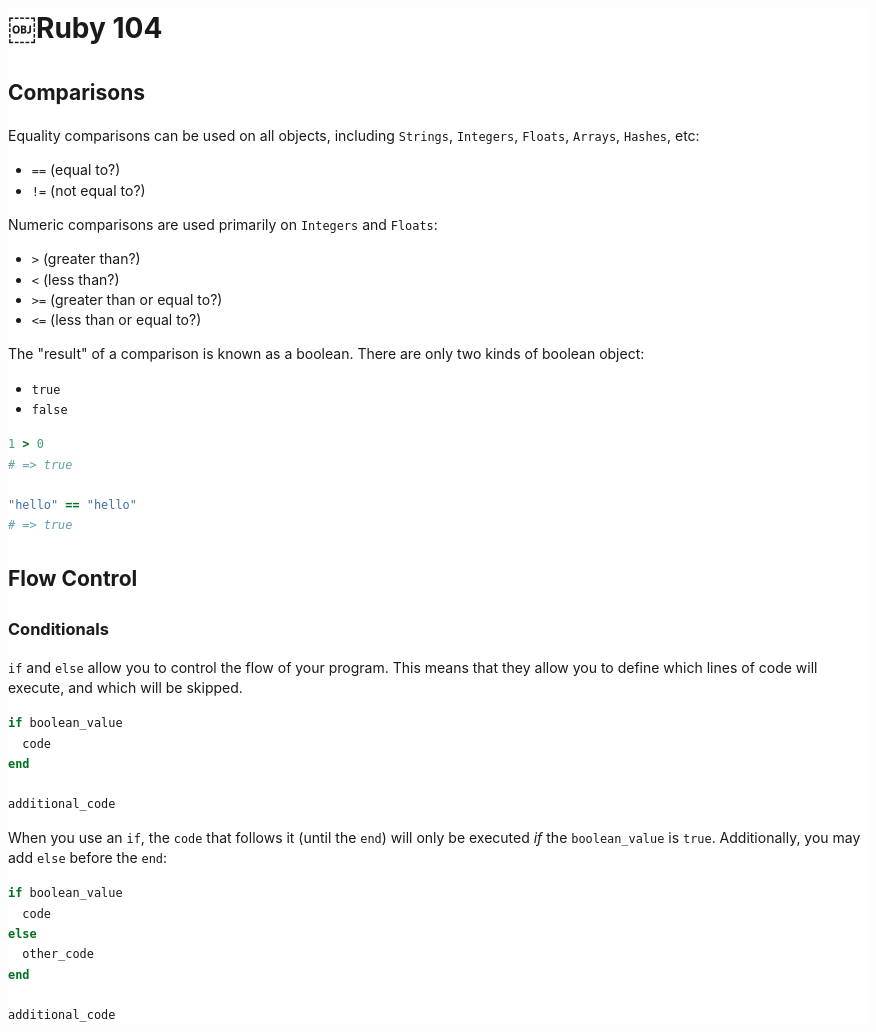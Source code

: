 # ￼Ruby 104

## Comparisons
Equality comparisons can be used on all objects, including `Strings`, `Integers`, `Floats`, `Arrays`, `Hashes`, etc:
- `==` (equal to?)
- `!=` (not equal to?)

Numeric comparisons are used primarily on `Integers` and `Floats`:
- `>`  (greater than?)
- `<`  (less than?)
- `>=` (greater than or equal to?)
- `<=` (less than or equal to?)

The "result" of a comparison is known as a boolean. There are only two kinds of boolean object:
- `true`
- `false`

```ruby
1 > 0
# => true

"hello" == "hello"
# => true
```

## Flow Control
### Conditionals
`if` and `else` allow you to control the flow of your program. This means that they allow you to define which lines of code will execute, and which will be skipped.

```ruby
if boolean_value
  code
end

additional_code
```

When you use an `if`, the `code` that follows it (until the `end`) will only be executed *if* the `boolean_value` is `true`. Additionally, you may add `else` before the `end`:

```ruby
if boolean_value
  code
else
  other_code
end

additional_code
```
